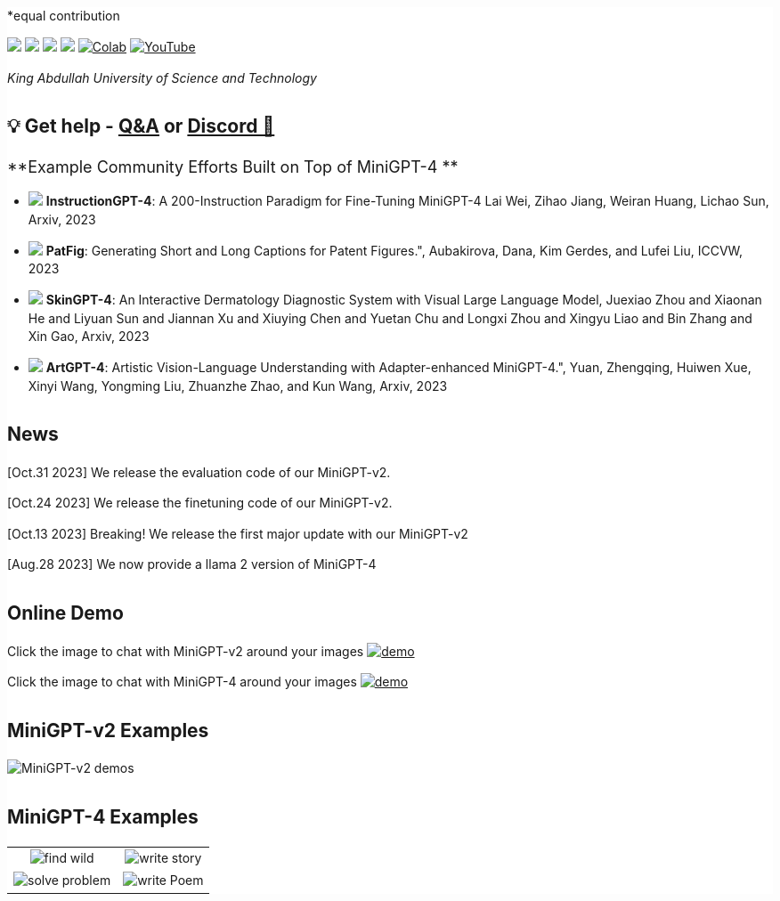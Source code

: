 *equal contribution

<a href='https://minigpt-4.github.io'><img src='https://img.shields.io/badge/Project-Page-Green'></a>  <a href='https://arxiv.org/abs/2304.10592'><img src='https://img.shields.io/badge/Paper-Arxiv-red'></a> <a href='https://huggingface.co/spaces/Vision-CAIR/minigpt4'><img src='https://img.shields.io/badge/%F0%9F%A4%97%20Hugging%20Face-Spaces-blue'></a> <a href='https://huggingface.co/Vision-CAIR/MiniGPT-4'><img src='https://img.shields.io/badge/%F0%9F%A4%97%20Hugging%20Face-Model-blue'></a> [![Colab](https://colab.research.google.com/assets/colab-badge.svg)](https://colab.research.google.com/drive/1OK4kYsZphwt5DXchKkzMBjYF6jnkqh4R?usp=sharing) [![YouTube](https://badges.aleen42.com/src/youtube.svg)](https://www.youtube.com/watch?v=__tftoxpBAw&feature=youtu.be)

*King Abdullah University of Science and Technology*

## 💡 Get help - [Q&A](https://github.com/Vision-CAIR/MiniGPT-4/discussions/categories/q-a) or [Discord 💬](https://discord.gg/5WdJkjbAeE)

<font size='4'> **Example Community Efforts Built on Top of MiniGPT-4 ** </font> 
  
* <a href='https://github.com/waltonfuture/InstructionGPT-4?tab=readme-ov-file'><img src='https://img.shields.io/badge/Project-Page-Green'></a> **InstructionGPT-4**: A 200-Instruction Paradigm for Fine-Tuning MiniGPT-4 Lai Wei, Zihao Jiang, Weiran Huang, Lichao Sun, Arxiv, 2023

* <a href='https://openaccess.thecvf.com/content/ICCV2023W/CLVL/papers/Aubakirova_PatFig_Generating_Short_and_Long_Captions_for_Patent_Figures_ICCVW_2023_paper.pdf'><img src='https://img.shields.io/badge/Project-Page-Green'></a> **PatFig**: Generating Short and Long Captions for Patent Figures.", Aubakirova, Dana, Kim Gerdes, and Lufei Liu, ICCVW, 2023 


* <a href='https://github.com/JoshuaChou2018/SkinGPT-4'><img src='https://img.shields.io/badge/Project-Page-Green'></a> **SkinGPT-4**: An Interactive Dermatology Diagnostic System with Visual Large Language Model, Juexiao Zhou and Xiaonan He and Liyuan Sun and Jiannan Xu and Xiuying Chen and Yuetan Chu and Longxi Zhou and Xingyu Liao and Bin Zhang and Xin Gao,  Arxiv, 2023 


* <a href='https://huggingface.co/Tyrannosaurus/ArtGPT-4'><img src='https://img.shields.io/badge/Project-Page-Green'></a> **ArtGPT-4**: Artistic Vision-Language Understanding with Adapter-enhanced MiniGPT-4.",  Yuan, Zhengqing, Huiwen Xue, Xinyi Wang, Yongming Liu, Zhuanzhe Zhao, and Kun Wang, Arxiv, 2023 


</font>

## News
[Oct.31 2023] We release the evaluation code of our MiniGPT-v2.  

[Oct.24 2023] We release the finetuning code of our MiniGPT-v2.

[Oct.13 2023] Breaking! We release the first major update with our MiniGPT-v2

[Aug.28 2023] We now provide a llama 2 version of MiniGPT-4

## Online Demo

Click the image to chat with MiniGPT-v2 around your images
[![demo](figs/minigpt2_demo.png)](https://minigpt-v2.github.io/)

Click the image to chat with MiniGPT-4 around your images
[![demo](figs/online_demo.png)](https://minigpt-4.github.io)


## MiniGPT-v2 Examples

![MiniGPT-v2 demos](figs/demo.png)



## MiniGPT-4 Examples
  |   |   |
:-------------------------:|:-------------------------:
![find wild](figs/examples/wop_2.png) |  ![write story](figs/examples/ad_2.png)
![solve problem](figs/examples/fix_1.png)  |  ![write Poem](figs/examples/rhyme_1.png)
